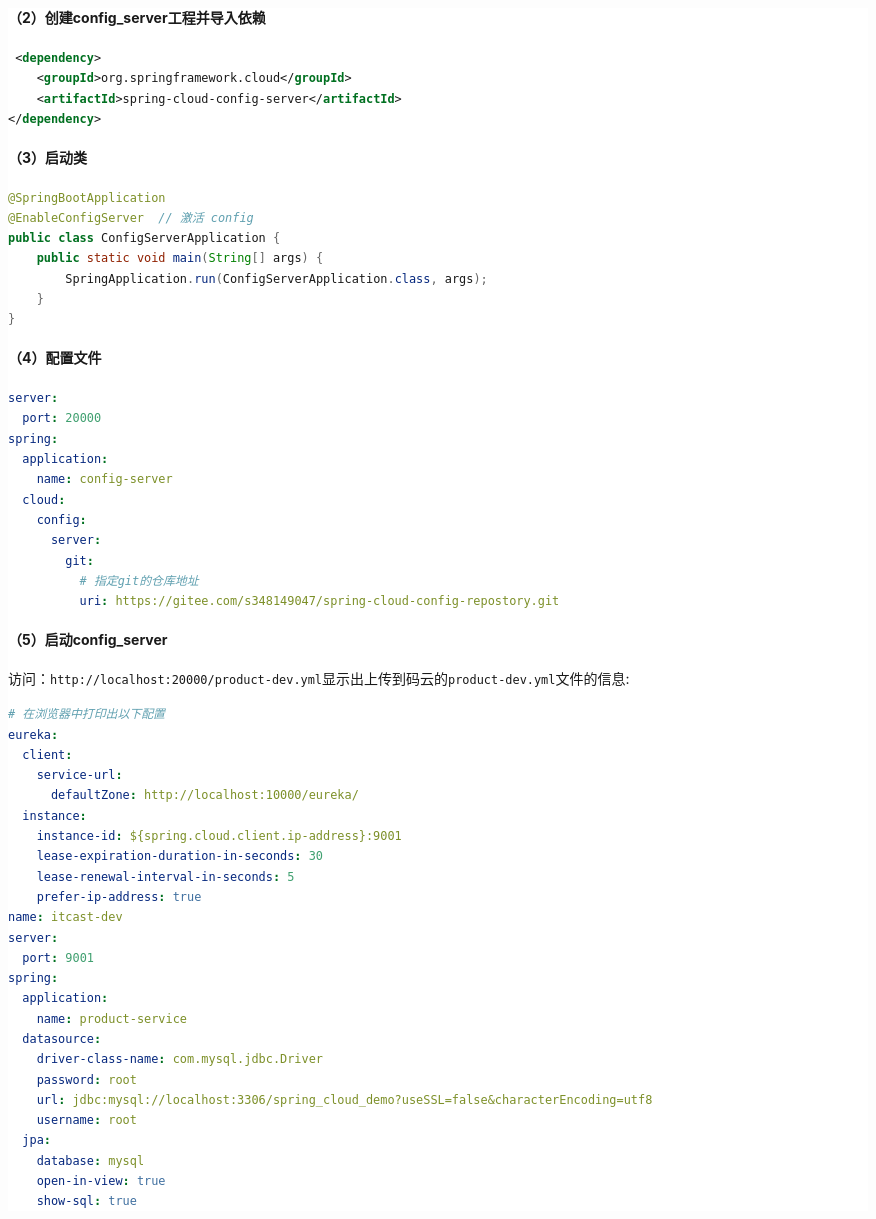 #### （2）创建config_server工程并导入依赖

```xml
 <dependency>
    <groupId>org.springframework.cloud</groupId>
    <artifactId>spring-cloud-config-server</artifactId>
</dependency>
```

#### （3）启动类

```java
@SpringBootApplication
@EnableConfigServer  // 激活 config
public class ConfigServerApplication {
    public static void main(String[] args) {
        SpringApplication.run(ConfigServerApplication.class, args);
    }
}
```

#### （4）配置文件

```yaml
server:
  port: 20000
spring:
  application:
    name: config-server
  cloud:
    config:
      server:
        git:
          # 指定git的仓库地址
          uri: https://gitee.com/s348149047/spring-cloud-config-repostory.git
```

#### （5）启动config_server

访问：`http://localhost:20000/product-dev.yml`显示出上传到码云的`product-dev.yml`文件的信息:

```yaml
# 在浏览器中打印出以下配置
eureka:
  client:
    service-url:
      defaultZone: http://localhost:10000/eureka/
  instance:
    instance-id: ${spring.cloud.client.ip-address}:9001
    lease-expiration-duration-in-seconds: 30
    lease-renewal-interval-in-seconds: 5
    prefer-ip-address: true
name: itcast-dev
server:
  port: 9001
spring:
  application:
    name: product-service
  datasource:
    driver-class-name: com.mysql.jdbc.Driver
    password: root
    url: jdbc:mysql://localhost:3306/spring_cloud_demo?useSSL=false&characterEncoding=utf8
    username: root
  jpa:
    database: mysql
    open-in-view: true
    show-sql: true
```